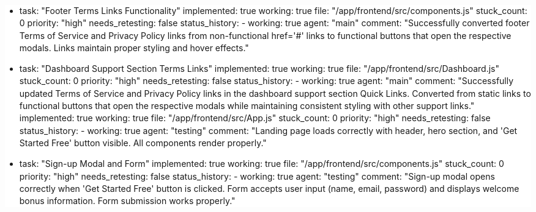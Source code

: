   - task: "Footer Terms Links Functionality"
    implemented: true
    working: true
    file: "/app/frontend/src/components.js"
    stuck_count: 0
    priority: "high"
    needs_retesting: false
    status_history:
        - working: true
          agent: "main"
          comment: "Successfully converted footer Terms of Service and Privacy Policy links from non-functional href='#' links to functional buttons that open the respective modals. Links maintain proper styling and hover effects."

  - task: "Dashboard Support Section Terms Links"
    implemented: true
    working: true
    file: "/app/frontend/src/Dashboard.js"
    stuck_count: 0
    priority: "high"
    needs_retesting: false
    status_history:
        - working: true
          agent: "main"
          comment: "Successfully updated Terms of Service and Privacy Policy links in the dashboard support section Quick Links. Converted from static links to functional buttons that open the respective modals while maintaining consistent styling with other support links."
    implemented: true
    working: true
    file: "/app/frontend/src/App.js"
    stuck_count: 0
    priority: "high"
    needs_retesting: false
    status_history:
        - working: true
          agent: "testing"
          comment: "Landing page loads correctly with header, hero section, and 'Get Started Free' button visible. All components render properly."

  - task: "Sign-up Modal and Form"
    implemented: true
    working: true
    file: "/app/frontend/src/components.js"
    stuck_count: 0
    priority: "high"
    needs_retesting: false
    status_history:
        - working: true
          agent: "testing"
          comment: "Sign-up modal opens correctly when 'Get Started Free' button is clicked. Form accepts user input (name, email, password) and displays welcome bonus information. Form submission works properly."
